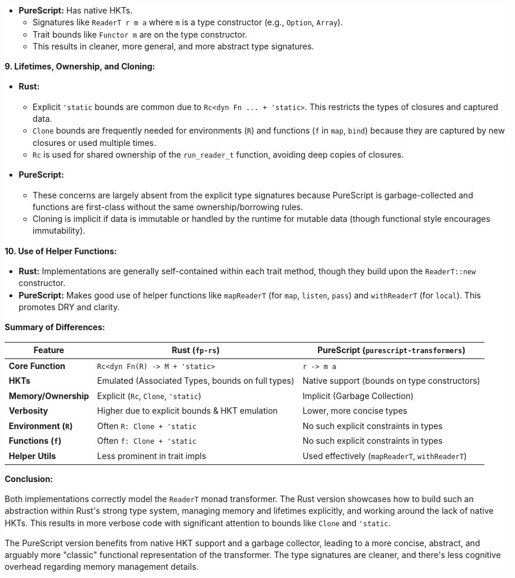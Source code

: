 *   **PureScript:** Has native HKTs.
    -   Signatures like `ReaderT r m a` where `m` is a type constructor (e.g., `Option`, `Array`).
    -   Trait bounds like `Functor m` are on the type constructor.
    -   This results in cleaner, more general, and more abstract type signatures.

**9. Lifetimes, Ownership, and Cloning:**

*   **Rust:**
    -   Explicit `'static` bounds are common due to `Rc<dyn Fn ... + 'static>`. This restricts the types of closures and captured data.
    -   `Clone` bounds are frequently needed for environments (`R`) and functions (`f` in `map`, `bind`) because they are captured by new closures or used multiple times.
    -   `Rc` is used for shared ownership of the `run_reader_t` function, avoiding deep copies of closures.

*   **PureScript:**
    -   These concerns are largely absent from the explicit type signatures because PureScript is garbage-collected and functions are first-class without the same ownership/borrowing rules.
    -   Cloning is implicit if data is immutable or handled by the runtime for mutable data (though functional style encourages immutability).

**10. Use of Helper Functions:**

*   **Rust:** Implementations are generally self-contained within each trait method, though they build upon the `ReaderT::new` constructor.
*   **PureScript:** Makes good use of helper functions like `mapReaderT` (for `map`, `listen`, `pass`) and `withReaderT` (for `local`). This promotes DRY and clarity.

**Summary of Differences:**

| Feature             | Rust (`fp-rs`)                                     | PureScript (`purescript-transformers`)             |
|---------------------|----------------------------------------------------|----------------------------------------------------|
| **Core Function**   | `Rc<dyn Fn(R) -> M + 'static>`                     | `r -> m a`                                         |
| **HKTs**            | Emulated (Associated Types, bounds on full types)  | Native support (bounds on type constructors)       |
| **Memory/Ownership**| Explicit (`Rc`, `Clone`, `'static`)                 | Implicit (Garbage Collection)                      |
| **Verbosity**       | Higher due to explicit bounds & HKT emulation      | Lower, more concise types                          |
| **Environment (`R`)**| Often `R: Clone + 'static`                        | No such explicit constraints in types              |
| **Functions (`f`)** | Often `f: Clone + 'static`                        | No such explicit constraints in types              |
| **Helper Utils**    | Less prominent in trait impls                      | Used effectively (`mapReaderT`, `withReaderT`)     |

**Conclusion:**

Both implementations correctly model the `ReaderT` monad transformer. The Rust version showcases how to build such an abstraction within Rust's strong type system, managing memory and lifetimes explicitly, and working around the lack of native HKTs. This results in more verbose code with significant attention to bounds like `Clone` and `'static`.

The PureScript version benefits from native HKT support and a garbage collector, leading to a more concise, abstract, and arguably more "classic" functional representation of the transformer. The type signatures are cleaner, and there's less cognitive overhead regarding memory management details.
